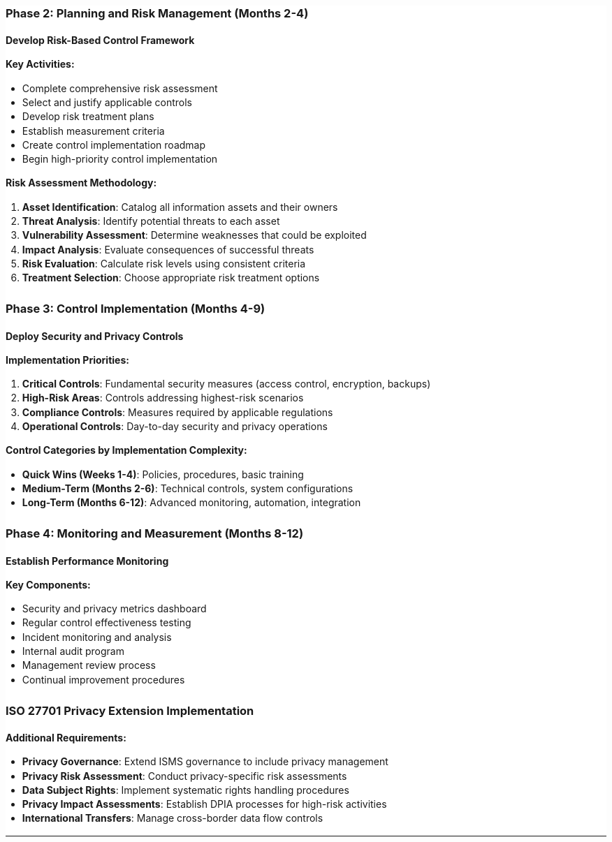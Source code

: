 ### **Phase 2: Planning and Risk Management (Months 2-4)**
**Develop Risk-Based Control Framework**

**Key Activities:**
- Complete comprehensive risk assessment
- Select and justify applicable controls
- Develop risk treatment plans
- Establish measurement criteria
- Create control implementation roadmap
- Begin high-priority control implementation

**Risk Assessment Methodology:**
1. **Asset Identification**: Catalog all information assets and their owners
2. **Threat Analysis**: Identify potential threats to each asset
3. **Vulnerability Assessment**: Determine weaknesses that could be exploited
4. **Impact Analysis**: Evaluate consequences of successful threats
5. **Risk Evaluation**: Calculate risk levels using consistent criteria
6. **Treatment Selection**: Choose appropriate risk treatment options

### **Phase 3: Control Implementation (Months 4-9)**
**Deploy Security and Privacy Controls**

**Implementation Priorities:**
1. **Critical Controls**: Fundamental security measures (access control, encryption, backups)
2. **High-Risk Areas**: Controls addressing highest-risk scenarios
3. **Compliance Controls**: Measures required by applicable regulations
4. **Operational Controls**: Day-to-day security and privacy operations

**Control Categories by Implementation Complexity:**
- **Quick Wins (Weeks 1-4)**: Policies, procedures, basic training
- **Medium-Term (Months 2-6)**: Technical controls, system configurations
- **Long-Term (Months 6-12)**: Advanced monitoring, automation, integration

### **Phase 4: Monitoring and Measurement (Months 8-12)**
**Establish Performance Monitoring**

**Key Components:**
- Security and privacy metrics dashboard
- Regular control effectiveness testing
- Incident monitoring and analysis
- Internal audit program
- Management review process
- Continual improvement procedures

### **ISO 27701 Privacy Extension Implementation**

**Additional Requirements:**
- **Privacy Governance**: Extend ISMS governance to include privacy management
- **Privacy Risk Assessment**: Conduct privacy-specific risk assessments
- **Data Subject Rights**: Implement systematic rights handling procedures
- **Privacy Impact Assessments**: Establish DPIA processes for high-risk activities
- **International Transfers**: Manage cross-border data flow controls

---